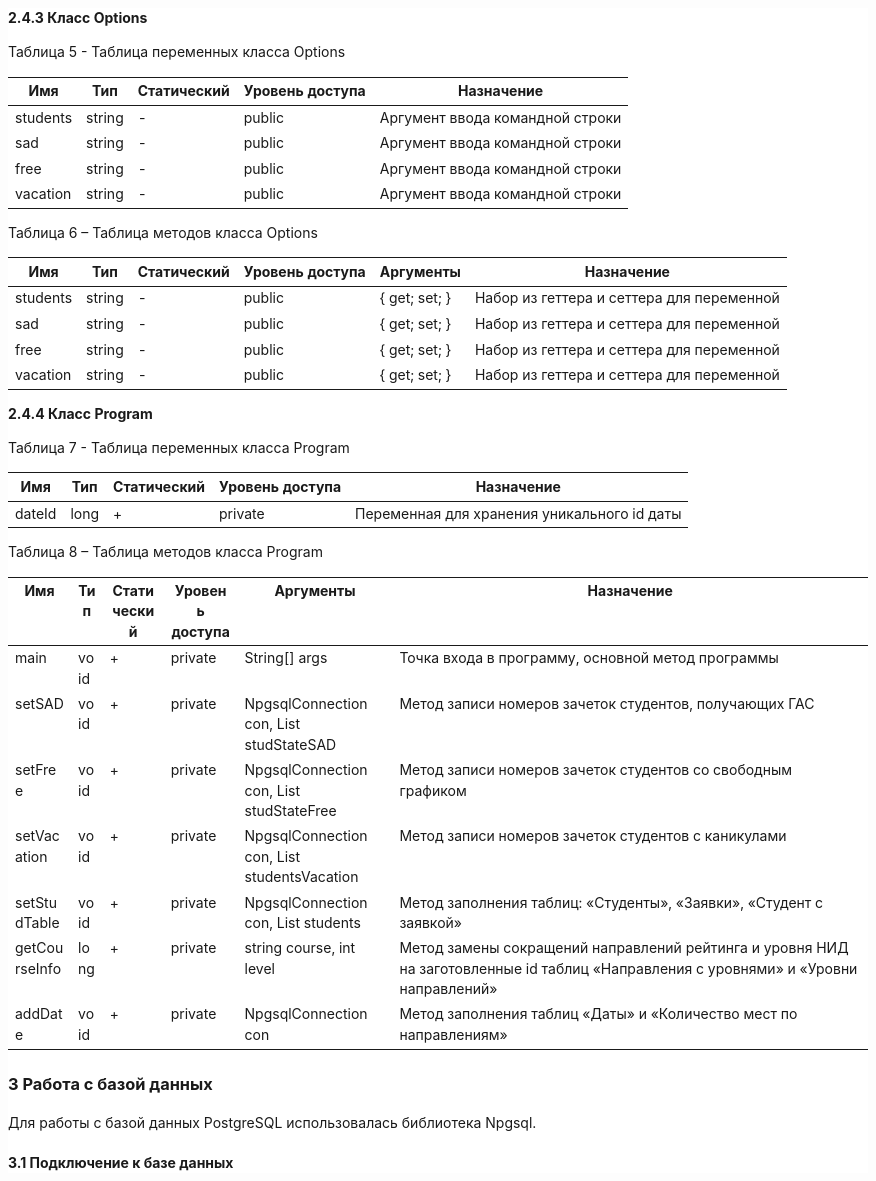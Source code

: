 **2.4.3 Класс Options**

Таблица 5 - Таблица переменных класса Options

|**Имя**|**Тип**|**Статический**|**Уровень доступа**|**Назначение**|
|----------|---------|-------------------|-----------|--------------|
|students|string|-|public|Аргумент ввода командной строки|
|sad|string|-|public|Аргумент ввода командной строки|
|free|string|-|public|Аргумент ввода командной строки|
|vacation|string|-|public|Аргумент ввода командной строки|

Таблица 6 – Таблица методов класса Options

|**Имя**|**Тип**|**Статический**|**Уровень доступа**|**Аргументы**|**Назначение**|
|----------|---------|-------------------|-----------|--------------|------------------|
|students|string|-|public|{ get; set; }|Набор из геттера и сеттера для переменной|
|sad|string|-|public|{ get; set; }|Набор из геттера и сеттера для переменной|
|free|string|-|public|{ get; set; }|Набор из геттера и сеттера для переменной|
|vacation|string|-|public|{ get; set; }|Набор из геттера и сеттера для переменной|

**2.4.4 Класс Program**

Таблица 7 - Таблица переменных класса Program

|**Имя**|**Тип**|**Статический**|**Уровень доступа**|**Назначение**|
|----------|---------|-------------------|-----------|--------------|
|dateId|long|+|private|Переменная для хранения уникального id даты|

Таблица 8 – Таблица методов класса Program

|**Имя**|**Тип**|**Статический**|**Уровень доступа**|**Аргументы**|**Назначение**|
|----------|---------|-------------------|-----------|--------------|------------------|
|main|void|+|private|String[] args|Точка входа в программу, основной метод программы|
|setSAD|void|+|private|NpgsqlConnection con, List<StudentState> studStateSAD|Метод записи номеров зачеток студентов, получающих ГАС|
|setFree|void|+|private|NpgsqlConnection con, List<StudentState> studStateFree|Метод записи номеров зачеток студентов со свободным графиком|
|setVacation|void|+|private|NpgsqlConnection con, List<StudentState> studentsVacation|Метод записи номеров зачеток студентов с каникулами|
|setStudTable|void|+|private|NpgsqlConnection con, List<Students> students|Метод заполнения таблиц: «Студенты», «Заявки», «Студент с заявкой»|
|getCourseInfo|long|+|private|string course, int level|Метод замены сокращений направлений рейтинга и уровня НИД на заготовленные id таблиц «Направления с уровнями» и «Уровни направлений»|
|addDate|void|+|private|NpgsqlConnection con|Метод заполнения таблиц «Даты» и «Количество мест по направлениям»|

### 3 Работа с базой данных

Для работы с базой данных PostgreSQL использовалась библиотека Npgsql.

#### 3.1 Подключение к базе данных
